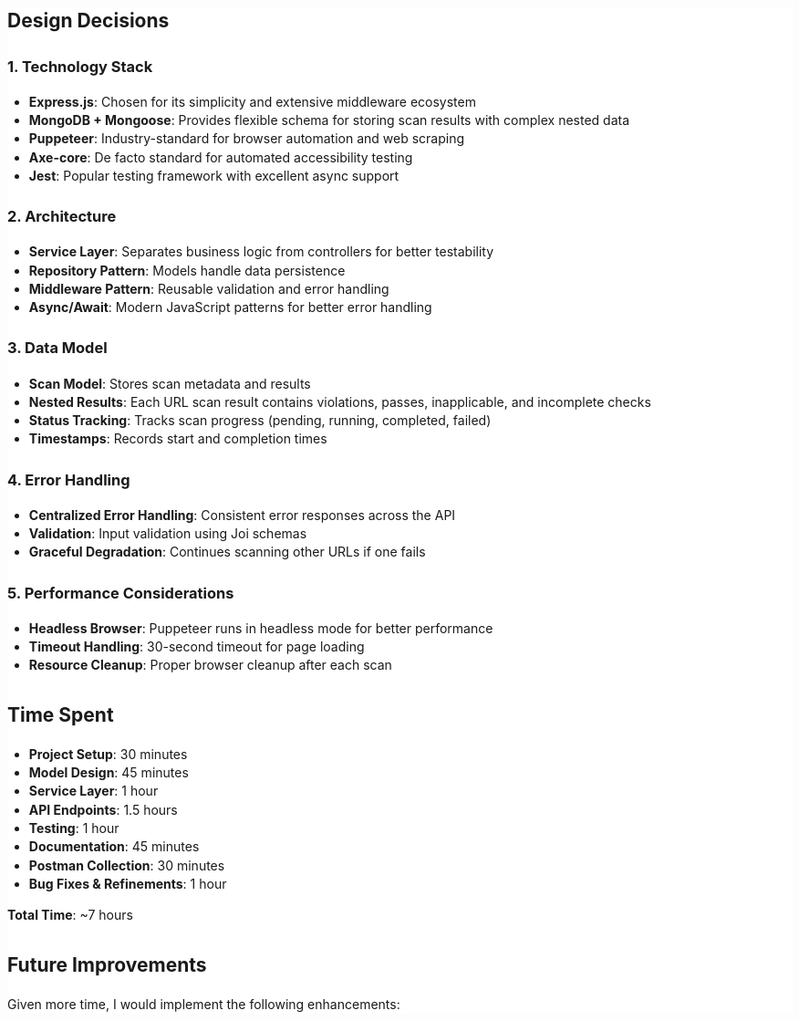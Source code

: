 ## Design Decisions

### 1. **Technology Stack**
- **Express.js**: Chosen for its simplicity and extensive middleware ecosystem
- **MongoDB + Mongoose**: Provides flexible schema for storing scan results with complex nested data
- **Puppeteer**: Industry-standard for browser automation and web scraping
- **Axe-core**: De facto standard for automated accessibility testing
- **Jest**: Popular testing framework with excellent async support

### 2. **Architecture**
- **Service Layer**: Separates business logic from controllers for better testability
- **Repository Pattern**: Models handle data persistence
- **Middleware Pattern**: Reusable validation and error handling
- **Async/Await**: Modern JavaScript patterns for better error handling

### 3. **Data Model**
- **Scan Model**: Stores scan metadata and results
- **Nested Results**: Each URL scan result contains violations, passes, inapplicable, and incomplete checks
- **Status Tracking**: Tracks scan progress (pending, running, completed, failed)
- **Timestamps**: Records start and completion times

### 4. **Error Handling**
- **Centralized Error Handling**: Consistent error responses across the API
- **Validation**: Input validation using Joi schemas
- **Graceful Degradation**: Continues scanning other URLs if one fails

### 5. **Performance Considerations**
- **Headless Browser**: Puppeteer runs in headless mode for better performance
- **Timeout Handling**: 30-second timeout for page loading
- **Resource Cleanup**: Proper browser cleanup after each scan

## Time Spent

- **Project Setup**: 30 minutes
- **Model Design**: 45 minutes
- **Service Layer**: 1 hour
- **API Endpoints**: 1.5 hours
- **Testing**: 1 hour
- **Documentation**: 45 minutes
- **Postman Collection**: 30 minutes
- **Bug Fixes & Refinements**: 1 hour

**Total Time**: ~7 hours

## Future Improvements

Given more time, I would implement the following enhancements:
